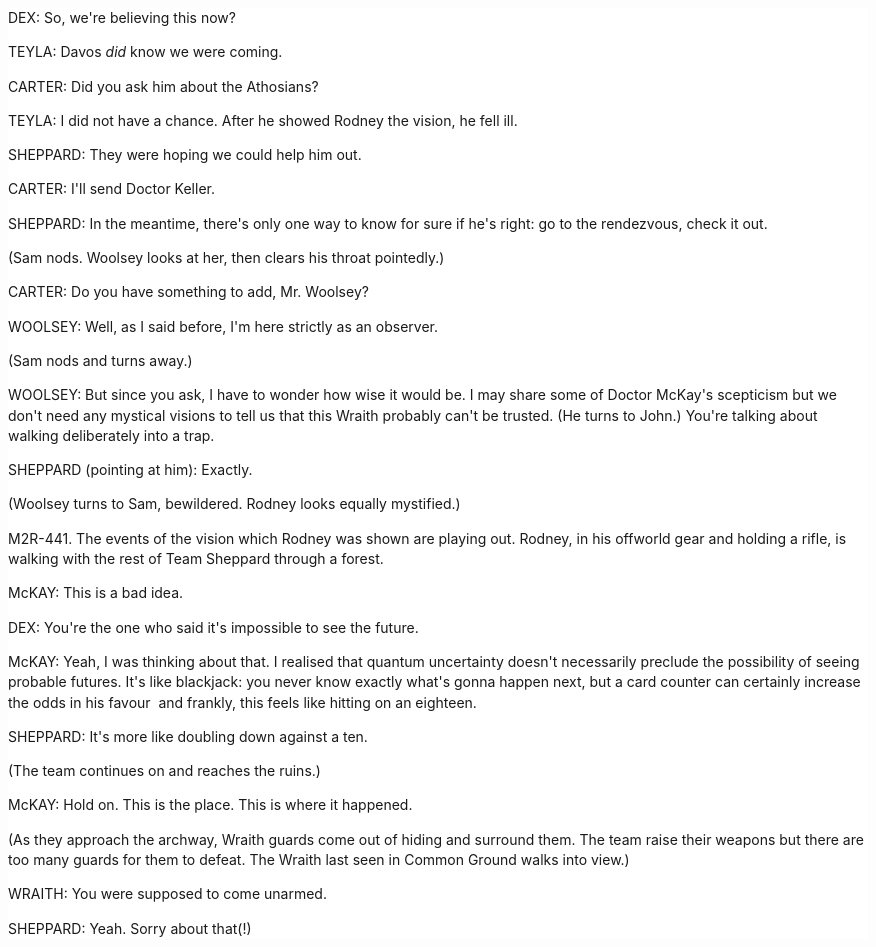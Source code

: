 DEX: So, we're believing this now?  
  
TEYLA: Davos _did_ know we were coming.  
  
CARTER: Did you ask him about the Athosians?  
  
TEYLA: I did not have a chance. After he showed Rodney the vision, he fell
ill.  
  
SHEPPARD: They were hoping we could help him out.  
  
CARTER: I'll send Doctor Keller.  
  
SHEPPARD: In the meantime, there's only one way to know for sure if he's
right: go to the rendezvous, check it out.  
  
(Sam nods. Woolsey looks at her, then clears his throat pointedly.)  
  
CARTER: Do you have something to add, Mr. Woolsey?  
  
WOOLSEY: Well, as I said before, I'm here strictly as an observer.  
  
(Sam nods and turns away.)  
  
WOOLSEY: But since you ask, I have to wonder how wise it would be. I may share
some of Doctor McKay's scepticism but we don't need any mystical visions to
tell us that this Wraith probably can't be trusted. (He turns to John.) You're
talking about walking deliberately into a trap.  
  
SHEPPARD (pointing at him): Exactly.  
  
(Woolsey turns to Sam, bewildered. Rodney looks equally mystified.)  
  
  
M2R-441. The events of the vision which Rodney was shown are playing out.
Rodney, in his offworld gear and holding a rifle, is walking with the rest of
Team Sheppard through a forest.  
  
McKAY: This is a bad idea.  
  
DEX: You're the one who said it's impossible to see the future.  
  
McKAY: Yeah, I was thinking about that. I realised that quantum uncertainty
doesn't necessarily preclude the possibility of seeing probable futures. It's
like blackjack: you never know exactly what's gonna happen next, but a card
counter can certainly increase the odds in his favour  and frankly, this
feels like hitting on an eighteen.  
  
SHEPPARD: It's more like doubling down against a ten.  
  
(The team continues on and reaches the ruins.)  
  
McKAY: Hold on. This is the place. This is where it happened.  
  
(As they approach the archway, Wraith guards come out of hiding and surround
them. The team raise their weapons but there are too many guards for them to
defeat. The Wraith last seen in Common Ground walks into view.)  
  
WRAITH: You were supposed to come unarmed.  
  
SHEPPARD: Yeah. Sorry about that(!)  
  